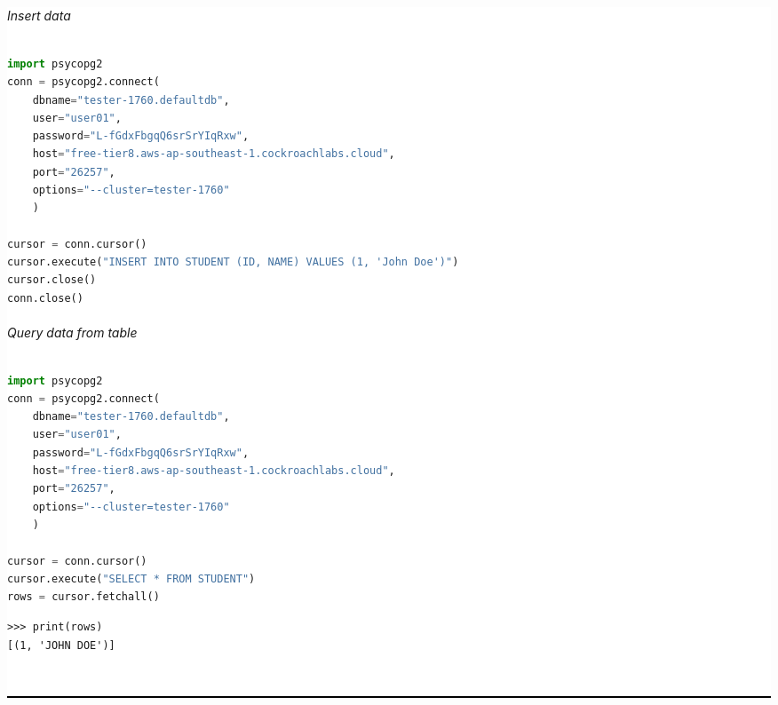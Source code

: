 ###### Insert data
```python
import psycopg2
conn = psycopg2.connect(
    dbname="tester-1760.defaultdb",
    user="user01",
    password="L-fGdxFbgqQ6srSrYIqRxw",
    host="free-tier8.aws-ap-southeast-1.cockroachlabs.cloud",
    port="26257",
    options="--cluster=tester-1760"
    )

cursor = conn.cursor()
cursor.execute("INSERT INTO STUDENT (ID, NAME) VALUES (1, 'John Doe')")
cursor.close()
conn.close()
```

###### Query data from table
```python
import psycopg2
conn = psycopg2.connect(
    dbname="tester-1760.defaultdb",
    user="user01",
    password="L-fGdxFbgqQ6srSrYIqRxw",
    host="free-tier8.aws-ap-southeast-1.cockroachlabs.cloud",
    port="26257",
    options="--cluster=tester-1760"
    )

cursor = conn.cursor()
cursor.execute("SELECT * FROM STUDENT")
rows = cursor.fetchall()
```
```console
>>> print(rows)
[(1, 'JOHN DOE')]

```


</br>
<hr style="height:2px;border-width:0;color:black;background-color:black">



<style>
.box1 { 
    background: lightgrey;
    color: black;
    border: 2px solid black;
    margin: 0px auto;
    width: 456px;
    padding: 2px;
    height: 100%;
    border-radius: 2px;
}
 </style>